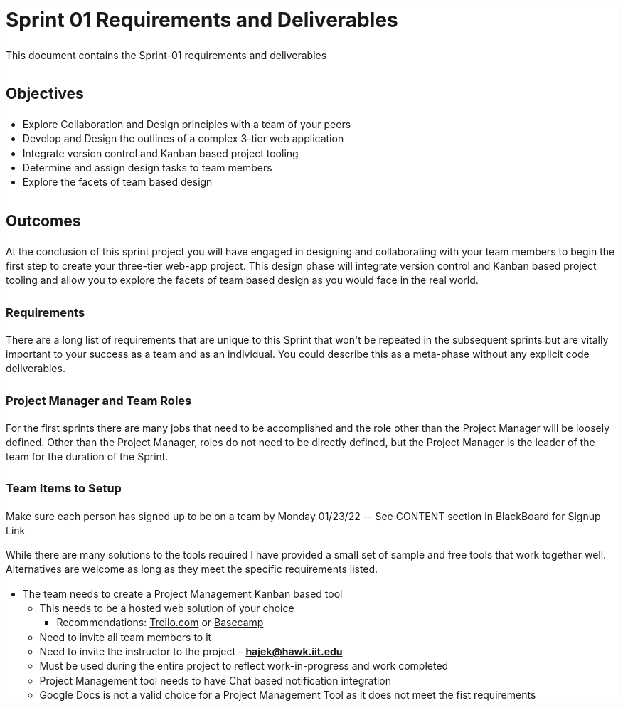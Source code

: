 # Sprint 01 Requirements and Deliverables

This document contains the Sprint-01 requirements and deliverables

## Objectives

* Explore Collaboration and Design principles with a team of your peers
* Develop and Design the outlines of a complex 3-tier web application
* Integrate version control and Kanban based project tooling
* Determine and assign design tasks to team members
* Explore the facets of team based design

## Outcomes

At the conclusion of this sprint project you will have engaged in designing and collaborating with your team members to begin the first step to create your three-tier web-app project.  This design phase will integrate version control and Kanban based project tooling and allow you to explore the facets of team based design as you would face in the real world.

### Requirements

There are a long list of requirements that are unique to this Sprint that won't be repeated in the subsequent sprints but are vitally important to your success as a team and as an individual. You could describe this as a meta-phase without any explicit code deliverables.

### Project Manager and Team Roles

For the first sprints there are many jobs that need to be accomplished and the role other than the Project Manager will be loosely defined.  Other than the Project Manager, roles do not need to be directly defined, but the Project Manager is the leader of the team for the duration of the Sprint.  

### Team Items to Setup

Make sure each person has signed up to be on a team by Monday 01/23/22 -- See CONTENT section in BlackBoard for Signup Link

While there are many solutions to the tools required I have provided a small set of sample and free tools that work together well.  Alternatives are welcome as long as they meet the specific requirements listed.

* The team needs to create a Project Management Kanban based tool
  * This needs to be a hosted web solution of your choice
    * Recommendations: [Trello.com](https://trello.com/ "Trello web site") or [Basecamp](https://basecamp.com/ "Basecamp website")
  * Need to invite all team members to it
  * Need to invite the instructor to the project - **hajek@hawk.iit.edu**
  * Must be used during the entire project to reflect work-in-progress and work completed
  * Project Management tool needs to have Chat based notification integration
  * Google Docs is not a valid choice for a Project Management Tool as it does not meet the fist requirements
